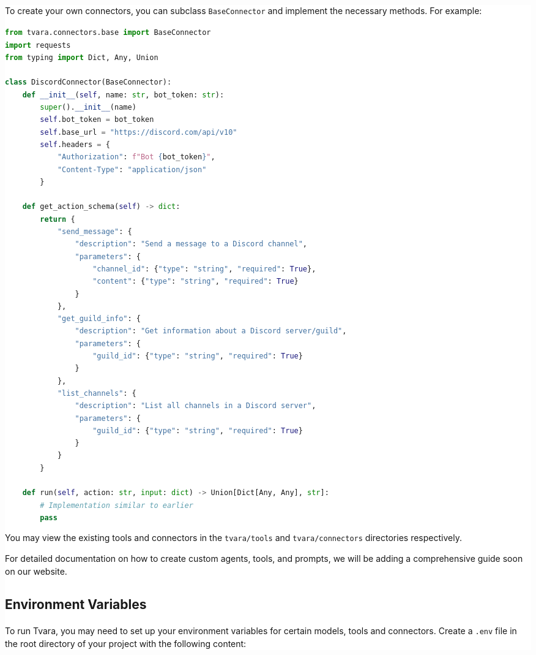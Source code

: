 To create your own connectors, you can subclass `BaseConnector` and implement the necessary methods. For example:

```python
from tvara.connectors.base import BaseConnector
import requests
from typing import Dict, Any, Union

class DiscordConnector(BaseConnector):
    def __init__(self, name: str, bot_token: str):
        super().__init__(name)
        self.bot_token = bot_token
        self.base_url = "https://discord.com/api/v10"
        self.headers = {
            "Authorization": f"Bot {bot_token}",
            "Content-Type": "application/json"
        }
    
    def get_action_schema(self) -> dict:
        return {
            "send_message": {
                "description": "Send a message to a Discord channel",
                "parameters": {
                    "channel_id": {"type": "string", "required": True},
                    "content": {"type": "string", "required": True}
                }
            },
            "get_guild_info": {
                "description": "Get information about a Discord server/guild",
                "parameters": {
                    "guild_id": {"type": "string", "required": True}
                }
            },
            "list_channels": {
                "description": "List all channels in a Discord server",
                "parameters": {
                    "guild_id": {"type": "string", "required": True}
                }
            }
        }

    def run(self, action: str, input: dict) -> Union[Dict[Any, Any], str]:
        # Implementation similar to earlier
        pass
```

You may view the existing tools and connectors in the `tvara/tools` and `tvara/connectors` directories respectively.

For detailed documentation on how to create custom agents, tools, and prompts, we will be adding a comprehensive guide soon on our website.

## Environment Variables
To run Tvara, you may need to set up your environment variables for certain models, tools and connectors. Create a `.env` file in the root directory of your project with the following content:
